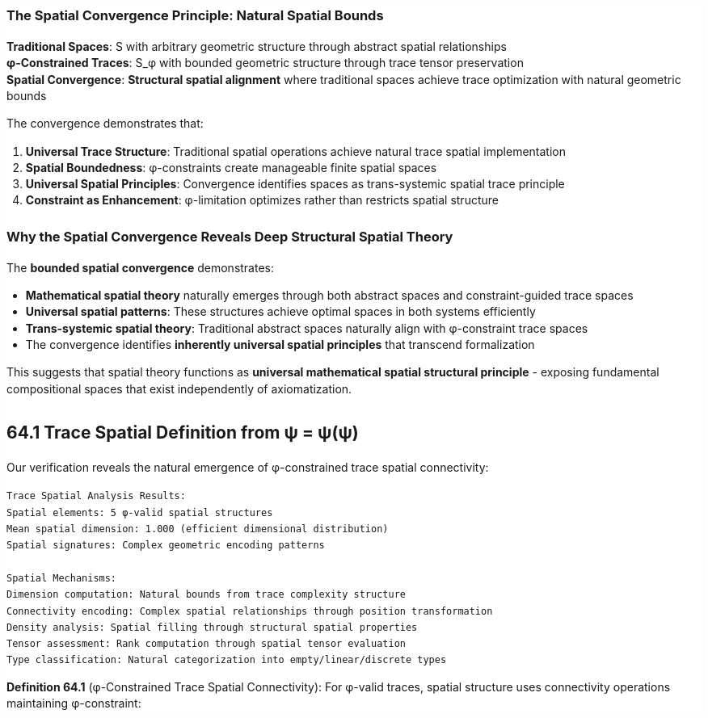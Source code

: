 ### The Spatial Convergence Principle: Natural Spatial Bounds

**Traditional Spaces**: S with arbitrary geometric structure through abstract spatial relationships  
**φ-Constrained Traces**: S_φ with bounded geometric structure through trace tensor preservation  
**Spatial Convergence**: **Structural spatial alignment** where traditional spaces achieve trace optimization with natural geometric bounds

The convergence demonstrates that:

1. **Universal Trace Structure**: Traditional spatial operations achieve natural trace spatial implementation
2. **Spatial Boundedness**: φ-constraints create manageable finite spatial spaces
3. **Universal Spatial Principles**: Convergence identifies spaces as trans-systemic spatial trace principle
4. **Constraint as Enhancement**: φ-limitation optimizes rather than restricts spatial structure

### Why the Spatial Convergence Reveals Deep Structural Spatial Theory

The **bounded spatial convergence** demonstrates:

- **Mathematical spatial theory** naturally emerges through both abstract spaces and constraint-guided trace spaces
- **Universal spatial patterns**: These structures achieve optimal spaces in both systems efficiently
- **Trans-systemic spatial theory**: Traditional abstract spaces naturally align with φ-constraint trace spaces
- The convergence identifies **inherently universal spatial principles** that transcend formalization

This suggests that spatial theory functions as **universal mathematical spatial structural principle** - exposing fundamental compositional spaces that exist independently of axiomatization.

## 64.1 Trace Spatial Definition from ψ = ψ(ψ)

Our verification reveals the natural emergence of φ-constrained trace spatial connectivity:

```text
Trace Spatial Analysis Results:
Spatial elements: 5 φ-valid spatial structures
Mean spatial dimension: 1.000 (efficient dimensional distribution)
Spatial signatures: Complex geometric encoding patterns

Spatial Mechanisms:
Dimension computation: Natural bounds from trace complexity structure
Connectivity encoding: Complex spatial relationships through position transformation
Density analysis: Spatial filling through structural spatial properties
Tensor assessment: Rank computation through spatial tensor evaluation
Type classification: Natural categorization into empty/linear/discrete types
```

**Definition 64.1** (φ-Constrained Trace Spatial Connectivity): For φ-valid traces, spatial structure uses connectivity operations maintaining φ-constraint:
